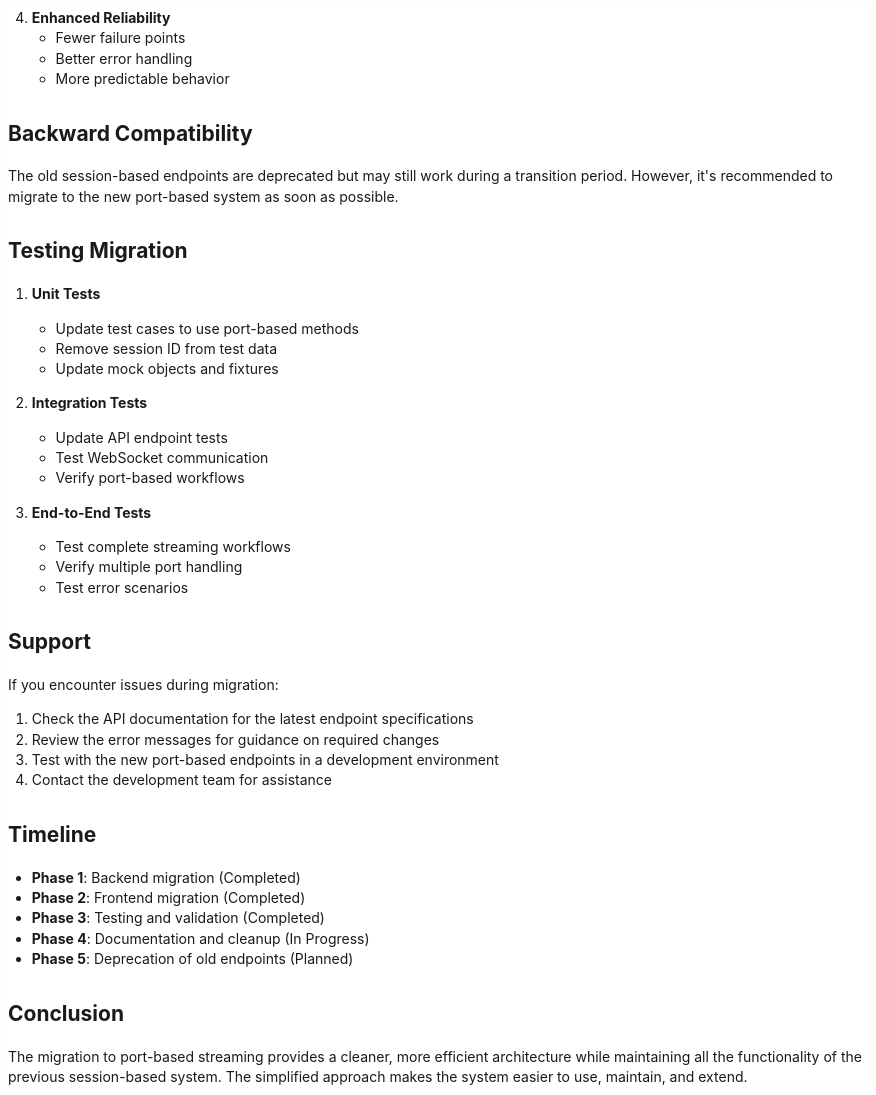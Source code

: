 4. **Enhanced Reliability**
   - Fewer failure points
   - Better error handling
   - More predictable behavior

## Backward Compatibility

The old session-based endpoints are deprecated but may still work during a transition period. However, it's recommended to migrate to the new port-based system as soon as possible.

## Testing Migration

1. **Unit Tests**
   - Update test cases to use port-based methods
   - Remove session ID from test data
   - Update mock objects and fixtures

2. **Integration Tests**
   - Update API endpoint tests
   - Test WebSocket communication
   - Verify port-based workflows

3. **End-to-End Tests**
   - Test complete streaming workflows
   - Verify multiple port handling
   - Test error scenarios

## Support

If you encounter issues during migration:

1. Check the API documentation for the latest endpoint specifications
2. Review the error messages for guidance on required changes
3. Test with the new port-based endpoints in a development environment
4. Contact the development team for assistance

## Timeline

- **Phase 1**: Backend migration (Completed)
- **Phase 2**: Frontend migration (Completed)
- **Phase 3**: Testing and validation (Completed)
- **Phase 4**: Documentation and cleanup (In Progress)
- **Phase 5**: Deprecation of old endpoints (Planned)

## Conclusion

The migration to port-based streaming provides a cleaner, more efficient architecture while maintaining all the functionality of the previous session-based system. The simplified approach makes the system easier to use, maintain, and extend. 